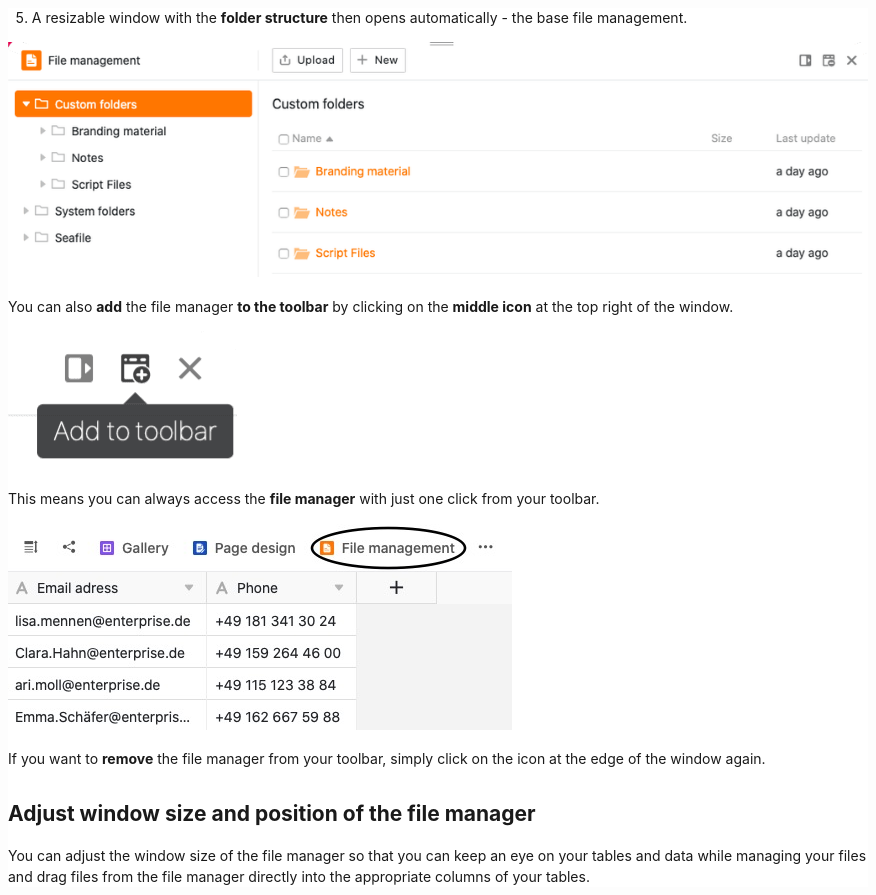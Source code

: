 5. A resizable window with the **folder structure** then opens automatically - the base file management.

![Open file management of a base](images/opened-file-management.png)

You can also **add** the file manager **to the toolbar** by clicking on the **middle icon** at the top right of the window.

![Adding file management to the toolbar in the base header](images/add-file-management-to-toolbar.png)

This means you can always access the **file manager** with just one click from your toolbar.

![File management added to the toolbar in the base header](images/file-management-in-toolbar.jpg)

If you want to **remove** the file manager from your toolbar, simply click on the icon at the edge of the window again.

## Adjust window size and position of the file manager

You can adjust the window size of the file manager so that you can keep an eye on your tables and data while managing your files and drag files from the file manager directly into the appropriate columns of your tables.
